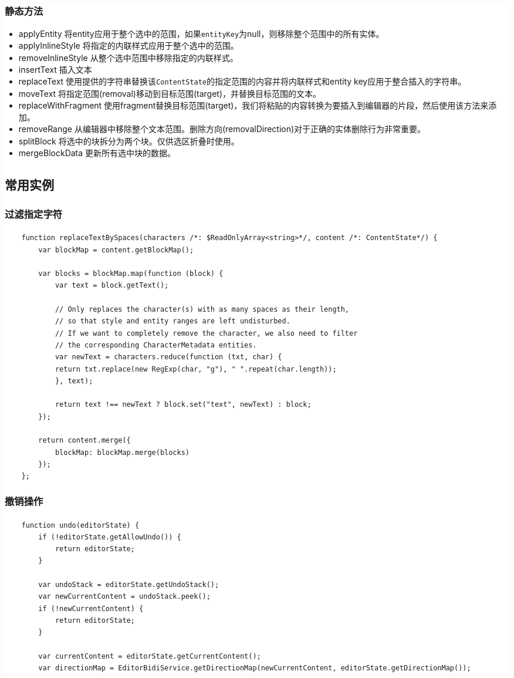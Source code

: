 ### 静态方法

- applyEntity  将entity应用于整个选中的范围，如果`entityKey`为null，则移除整个范围中的所有实体。
- applyInlineStyle 将指定的内联样式应用于整个选中的范围。
- removeInlineStyle 从整个选中范围中移除指定的内联样式。
- insertText  插入文本
- replaceText 使用提供的字符串替换该`ContentState`的指定范围的内容并将内联样式和entity key应用于整合插入的字符串。
- moveText 将指定范围(removal)移动到目标范围(target)，并替换目标范围的文本。
- replaceWithFragment 使用fragment替换目标范围(target)，我们将粘贴的内容转换为要插入到编辑器的片段，然后使用该方法来添加。
- removeRange 从编辑器中移除整个文本范围。删除方向(removalDirection)对于正确的实体删除行为非常重要。
- splitBlock 将选中的块拆分为两个块。仅供选区折叠时使用。
- mergeBlockData 更新所有选中块的数据。

## 常用实例

### 过滤指定字符

        function replaceTextBySpaces(characters /*: $ReadOnlyArray<string>*/, content /*: ContentState*/) {
            var blockMap = content.getBlockMap();

            var blocks = blockMap.map(function (block) {
                var text = block.getText();

                // Only replaces the character(s) with as many spaces as their length,
                // so that style and entity ranges are left undisturbed.
                // If we want to completely remove the character, we also need to filter
                // the corresponding CharacterMetadata entities.
                var newText = characters.reduce(function (txt, char) {
                return txt.replace(new RegExp(char, "g"), " ".repeat(char.length));
                }, text);

                return text !== newText ? block.set("text", newText) : block;
            });

            return content.merge({
                blockMap: blockMap.merge(blocks)
            });
        };

### 撤销操作

        function undo(editorState) {
            if (!editorState.getAllowUndo()) {
                return editorState;
            }

            var undoStack = editorState.getUndoStack();
            var newCurrentContent = undoStack.peek();
            if (!newCurrentContent) {
                return editorState;
            }

            var currentContent = editorState.getCurrentContent();
            var directionMap = EditorBidiService.getDirectionMap(newCurrentContent, editorState.getDirectionMap());
